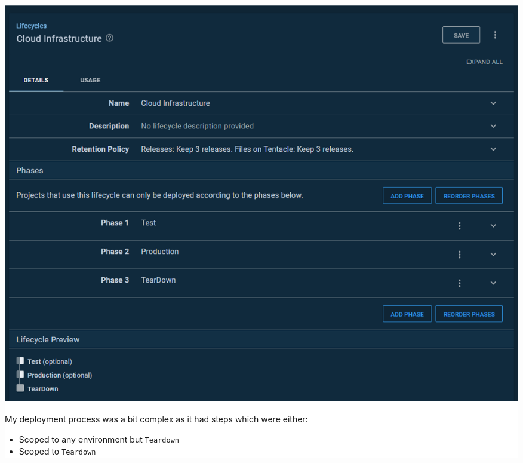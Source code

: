 ![](octopus_lifecycle_before_runbooks.png)

My deployment process was a bit complex as it had steps which were either:

- Scoped to any environment but `Teardown`
- Scoped to `Teardown`
